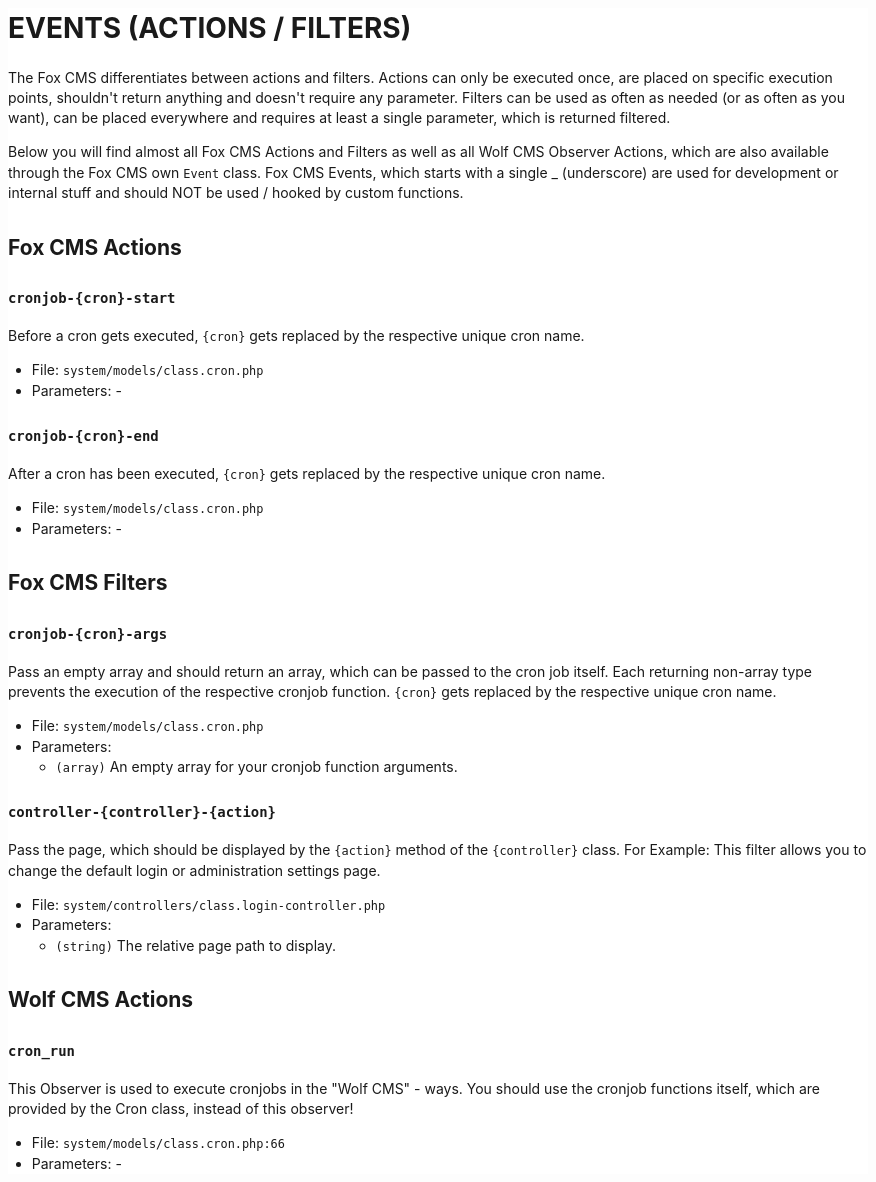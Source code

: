 EVENTS (ACTIONS / FILTERS)
==========================
The Fox CMS differentiates between actions and filters. Actions can only be executed once, are
placed on specific execution points, shouldn't return anything and doesn't require any parameter.
Filters can be used as often as needed (or as often as you want), can be placed everywhere and
requires at least a single parameter, which is returned filtered.

Below you will find almost all Fox CMS Actions and Filters as well as all Wolf CMS Observer
Actions, which are also available through the Fox CMS own `Event` class. Fox CMS Events, which
starts with a single \_ (underscore) are used for development or internal stuff and should NOT
be used / hooked by custom functions.


Fox CMS Actions
---------------
### `cronjob-{cron}-start`
Before a cron gets executed, `{cron}` gets replaced by the respective unique cron name.
-   File: `system/models/class.cron.php`
-   Parameters: -

### `cronjob-{cron}-end`
After a cron has been executed, `{cron}` gets replaced by the respective unique cron name.
-   File: `system/models/class.cron.php`
-   Parameters: -


Fox CMS Filters
---------------
### `cronjob-{cron}-args`
Pass an empty array and should return an array, which can be passed to the cron job itself.
Each returning non-array type prevents the execution of the respective cronjob function. `{cron}`
gets replaced by the respective unique cron name.
-   File: `system/models/class.cron.php`
-   Parameters:
    -   `(array)` An empty array for your cronjob function arguments.

### `controller-{controller}-{action}`
Pass the page, which should be displayed by the `{action}` method of the `{controller}` class.
For Example: This filter allows you to change the default login or administration settings page.
-   File: `system/controllers/class.login-controller.php`
-   Parameters:
    -   `(string)` The relative page path to display.


Wolf CMS Actions
----------------
### `cron_run`
This Observer is used to execute cronjobs in the "Wolf CMS" - ways. You should use the cronjob
functions itself, which are provided by the Cron class, instead of this observer!
-   File: `system/models/class.cron.php:66`
-   Parameters: -
